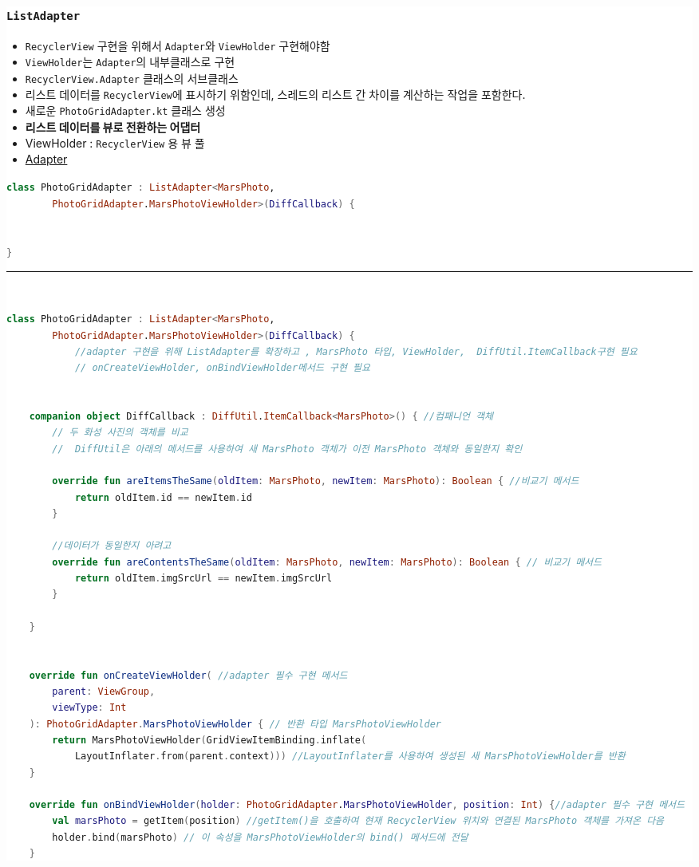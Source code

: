 ### `ListAdapter`

- `RecyclerView` 구현을 위해서 `Adapter`와 `ViewHolder` 구현해야함
- `ViewHolder`는 `Adapter`의 내부클래스로 구현
- `RecyclerView.Adapter` 클래스의 서브클래스
- 리스트 데이터를 `RecyclerView`에 표시하기 위함인데, 스레드의 리스트 간 차이를 계산하는 작업을 포함한다.
- 새로운 `PhotoGridAdapter.kt` 클래스 생성
- **리스트 데이터를 뷰로 전환하는 어댑터**
- ViewHolder : `RecyclerView` 용 뷰 풀
- <a href="https://github.com/byhhh2/kotlin-with-prettiest/blob/main/movie/written/Unit2/%5B3%5D%20Display%20a%20scrollable%20list.md#%EC%A0%95%EB%A6%AC">Adapter</a>

```kotlin
class PhotoGridAdapter : ListAdapter<MarsPhoto,
        PhotoGridAdapter.MarsPhotoViewHolder>(DiffCallback) {


}
```

---

<br>

```kotlin
class PhotoGridAdapter : ListAdapter<MarsPhoto,
        PhotoGridAdapter.MarsPhotoViewHolder>(DiffCallback) {
            //adapter 구현을 위해 ListAdapter를 확장하고 , MarsPhoto 타입, ViewHolder,  DiffUtil.ItemCallback구현 필요
            // onCreateViewHolder, onBindViewHolder메서드 구현 필요


    companion object DiffCallback : DiffUtil.ItemCallback<MarsPhoto>() { //컴패니언 객체
        // 두 화성 사진의 객체를 비교
        //  DiffUtil은 아래의 메서드를 사용하여 새 MarsPhoto 객체가 이전 MarsPhoto 객체와 동일한지 확인

        override fun areItemsTheSame(oldItem: MarsPhoto, newItem: MarsPhoto): Boolean { //비교기 메서드
            return oldItem.id == newItem.id
        }

        //데이터가 동일한지 아려고
        override fun areContentsTheSame(oldItem: MarsPhoto, newItem: MarsPhoto): Boolean { // 비교기 메서드
            return oldItem.imgSrcUrl == newItem.imgSrcUrl
        }

    }


    override fun onCreateViewHolder( //adapter 필수 구현 메서드
        parent: ViewGroup,
        viewType: Int
    ): PhotoGridAdapter.MarsPhotoViewHolder { // 반환 타입 MarsPhotoViewHolder
        return MarsPhotoViewHolder(GridViewItemBinding.inflate(
            LayoutInflater.from(parent.context))) //LayoutInflater를 사용하여 생성된 새 MarsPhotoViewHolder를 반환
    }

    override fun onBindViewHolder(holder: PhotoGridAdapter.MarsPhotoViewHolder, position: Int) {//adapter 필수 구현 메서드
        val marsPhoto = getItem(position) //getItem()을 호출하여 현재 RecyclerView 위치와 연결된 MarsPhoto 객체를 가져온 다음
        holder.bind(marsPhoto) // 이 속성을 MarsPhotoViewHolder의 bind() 메서드에 전달
    }

```